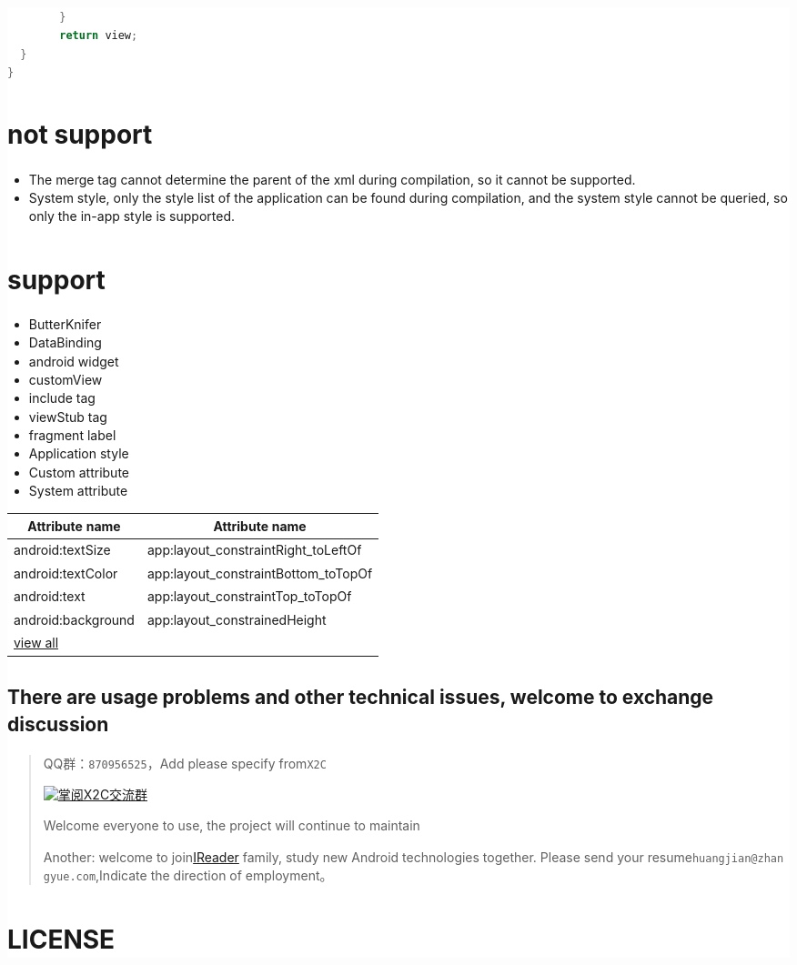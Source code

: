 ```java
        }
        return view;
  }
}

```
# not support
*  The merge tag cannot determine the parent of the xml during compilation, so it cannot be supported.
*  System style, only the style list of the application can be found during compilation, and the system style cannot be queried, so only the in-app style is supported.

# support
* ButterKnifer
* DataBinding
* android widget
* customView
* include tag
* viewStub tag
* fragment label
* Application style
* Custom attribute
* System attribute

| Attribute name|Attribute name|
| ------ |------- |
|android:textSize| app:layout_constraintRight_toLeftOf|
|android:textColor| app:layout_constraintBottom_toTopOf|
|android:text| app:layout_constraintTop_toTopOf|
|android:background| app:layout_constrainedHeight|
|[view all](supportAll.md)|



## There are usage problems and other technical issues, welcome to exchange discussion

> QQ群：`870956525`，Add please specify from`X2C`
>
> <a target="_blank" href="http://shang.qq.com/wpa/qunwpa?idkey=4464e9ee4fc8b05ee3c4eeb4f4be97469c1cfe46cded6b00f4a887ebebb60916"><img border="0" src="http://pub.idqqimg.com/wpa/images/group.png" alt="掌阅X2C交流群" title="掌阅X2C交流群"></a>
>
> Welcome everyone to use, the project will continue to maintain
>
>
> Another: welcome to join[IReader](http://www.zhangyue.com/jobs) family, study new Android technologies together. Please send your resume`huangjian@zhangyue.com`,Indicate the direction of employment。
>
# LICENSE
